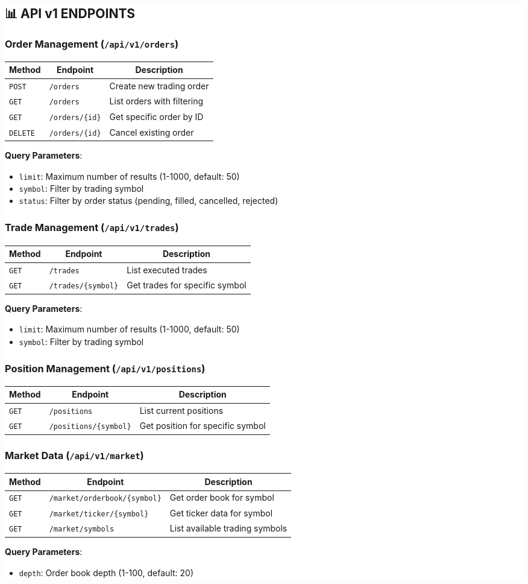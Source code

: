 
## 📊 **API v1 ENDPOINTS**

### **Order Management** (`/api/v1/orders`)

| Method | Endpoint | Description |
|--------|----------|-------------|
| `POST` | `/orders` | Create new trading order |
| `GET` | `/orders` | List orders with filtering |
| `GET` | `/orders/{id}` | Get specific order by ID |
| `DELETE` | `/orders/{id}` | Cancel existing order |

**Query Parameters**:
- `limit`: Maximum number of results (1-1000, default: 50)
- `symbol`: Filter by trading symbol
- `status`: Filter by order status (pending, filled, cancelled, rejected)

### **Trade Management** (`/api/v1/trades`)

| Method | Endpoint | Description |
|--------|----------|-------------|
| `GET` | `/trades` | List executed trades |
| `GET` | `/trades/{symbol}` | Get trades for specific symbol |

**Query Parameters**:
- `limit`: Maximum number of results (1-1000, default: 50)
- `symbol`: Filter by trading symbol

### **Position Management** (`/api/v1/positions`)

| Method | Endpoint | Description |
|--------|----------|-------------|
| `GET` | `/positions` | List current positions |
| `GET` | `/positions/{symbol}` | Get position for specific symbol |

### **Market Data** (`/api/v1/market`)

| Method | Endpoint | Description |
|--------|----------|-------------|
| `GET` | `/market/orderbook/{symbol}` | Get order book for symbol |
| `GET` | `/market/ticker/{symbol}` | Get ticker data for symbol |
| `GET` | `/market/symbols` | List available trading symbols |

**Query Parameters**:
- `depth`: Order book depth (1-100, default: 20)
